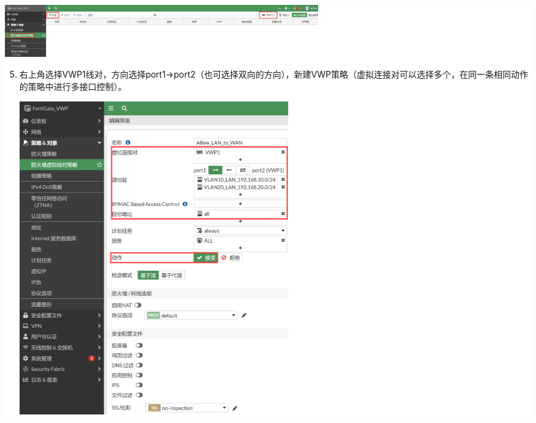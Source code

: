    <img src="../../../images/image-20221115150738481.png" alt="image-20221115150738481" style="zoom:50%;" />

5. 右上角选择VWP1线对，方向选择port1→port2（也可选择双向的方向），新建VWP策略（虚拟连接对可以选择多个，在同一条相同动作的策略中进行多接口控制）。

   <img src="../../../images/image-20221115174623429.png" alt="image-20221115174623429" style="zoom:50%;" />
